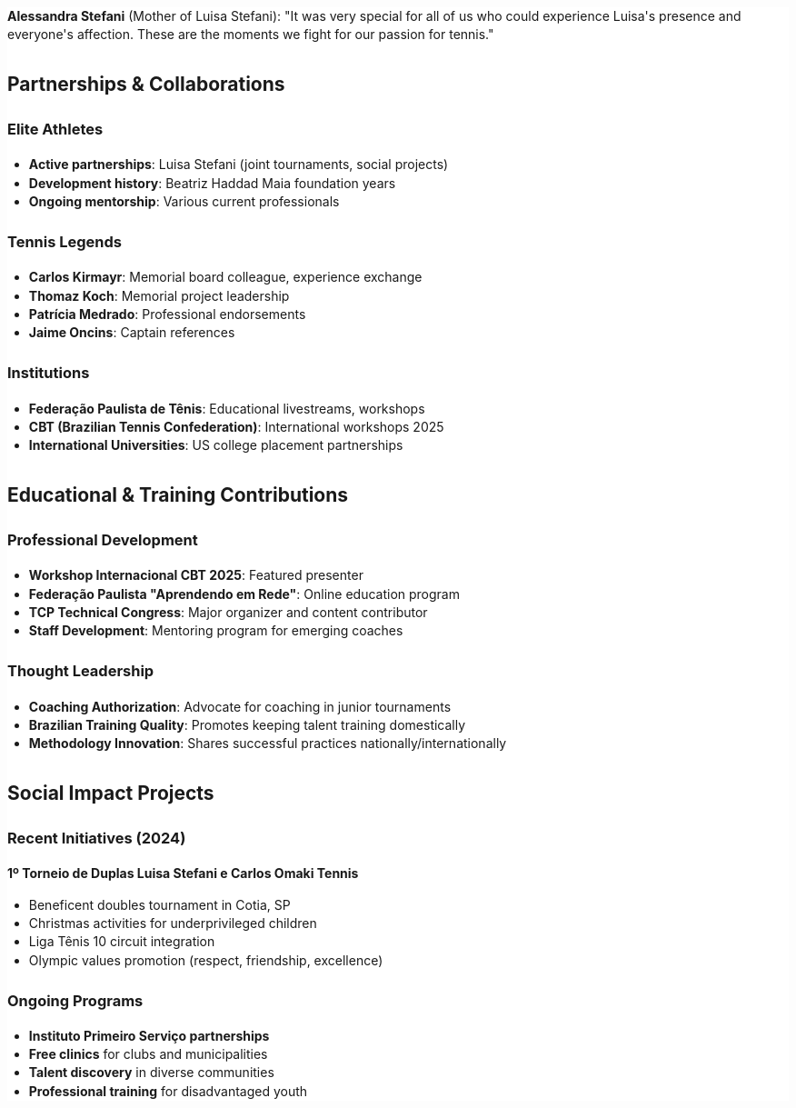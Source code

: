 **Alessandra Stefani** (Mother of Luisa Stefani):
"It was very special for all of us who could experience Luisa's presence and everyone's affection. These are the moments we fight for our passion for tennis."

## Partnerships & Collaborations

### Elite Athletes
- **Active partnerships**: Luisa Stefani (joint tournaments, social projects)
- **Development history**: Beatriz Haddad Maia foundation years
- **Ongoing mentorship**: Various current professionals

### Tennis Legends
- **Carlos Kirmayr**: Memorial board colleague, experience exchange
- **Thomaz Koch**: Memorial project leadership
- **Patrícia Medrado**: Professional endorsements
- **Jaime Oncins**: Captain references

### Institutions
- **Federação Paulista de Tênis**: Educational livestreams, workshops
- **CBT (Brazilian Tennis Confederation)**: International workshops 2025
- **International Universities**: US college placement partnerships

## Educational & Training Contributions

### Professional Development
- **Workshop Internacional CBT 2025**: Featured presenter
- **Federação Paulista "Aprendendo em Rede"**: Online education program
- **TCP Technical Congress**: Major organizer and content contributor
- **Staff Development**: Mentoring program for emerging coaches

### Thought Leadership
- **Coaching Authorization**: Advocate for coaching in junior tournaments
- **Brazilian Training Quality**: Promotes keeping talent training domestically
- **Methodology Innovation**: Shares successful practices nationally/internationally

## Social Impact Projects

### Recent Initiatives (2024)
**1º Torneio de Duplas Luisa Stefani e Carlos Omaki Tennis**
- Beneficent doubles tournament in Cotia, SP
- Christmas activities for underprivileged children
- Liga Tênis 10 circuit integration
- Olympic values promotion (respect, friendship, excellence)

### Ongoing Programs
- **Instituto Primeiro Serviço partnerships**
- **Free clinics** for clubs and municipalities
- **Talent discovery** in diverse communities
- **Professional training** for disadvantaged youth
